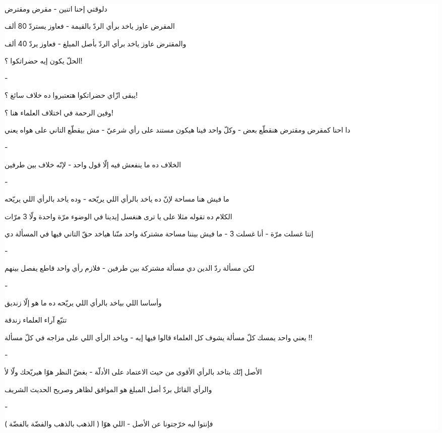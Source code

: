 دلوقتي إحنا اتنين - مقرض ومقترض

المقرض عاوز ياخد برأي الردّ بالقيمة - فعاوز يستردّ 80
ألف

والمقترض عاوز ياخد برأي الردّ بأصل المبلغ - فعاوز يردّ 40
ألف

الحلّ يكون إيه حضراتكوا ؟!

\-

يبقى ازّاي حضراتكوا هتعتبروا ده خلاف سائغ ؟!

وفين الرحمة في اختلاف العلماء هنا ؟!

دا احنا كمقرض ومقترض هنقطّع بعض - وكلّ واحد فينا هيكون
مستند على رأي شرعيّ - مش بيقطّع التاني على هواه يعني

\-

الخلاف ده ما ينفعش فيه إلّا قول واحد - لإنّه خلاف بين
طرفين

\-

ما فيش هنا مساحة لإنّ ده ياخد بالرأي اللي يريّحه - وده
ياخد بالرأي اللي يريّحه

الكلام ده تقوله مثلا على يا ترى هنغسل إيدينا في الوضوء
مرّة واحدة ولّا 3 مرّات

إنتا غسلت مرّة - أنا غسلت 3 - ما فيش بيننا مساحة مشتركة
واحد منّنا هياخد حقّ التاني فيها في المسألة دي

\-

لكن مسألة ردّ الدين دي مسألة مشتركة بين طرفين - فلازم رأي
واحد قاطع يفصل بينهم

\-

وأساسا اللي بياخد بالرأي اللي يريّحه ده ما هو إلّا
زنديق

تتبّع آراء العلماء زندقة

يعني واحد يمسك كلّ مسألة يشوف كل العلماء قالوا فيها إيه -
وياخد الرأي اللي على مزاجه في كلّ مسألة !!

\-

الأصل إنّك بتاخد بالرأي الأقوى من حيث الاعتماد على
الأدلّة - بغضّ النظر هوّا هيريّحك ولّا لأ

والرأي القائل بردّ أصل المبلغ هو الموافق لظاهر وصريح
الحديث الشريف

\-

فإنتوا ليه خرّجتونا عن الأصل - اللي هوّا ( الذهب بالذهب
والفضّة بالفضّة )
